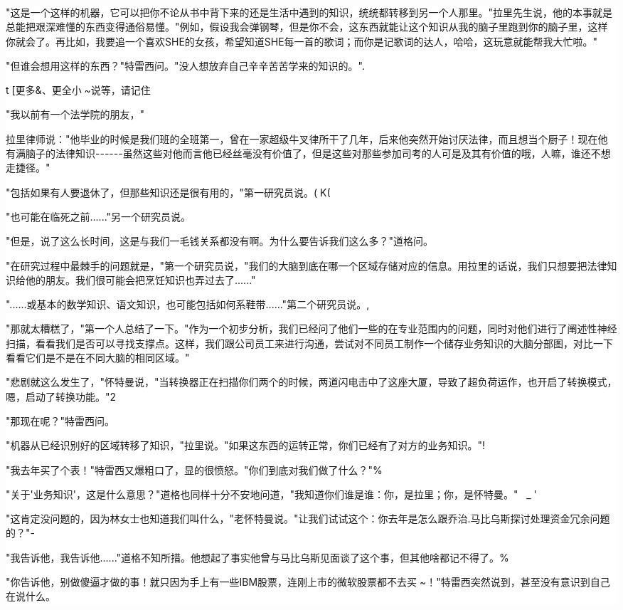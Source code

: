 

"这是一个这样的机器，它可以把你不论从书中背下来的还是生活中遇到的知识，统统都转移到另一个人那里。"拉里先生说，他的本事就是总能把艰深难懂的东西变得通俗易懂。"例如，假设我会弹钢琴，但是你不会，这东西就能让这个知识从我的脑子里跑到你的脑子里，这样你就会了。再比如，我要追一个喜欢SHE的女孩，希望知道SHE每一首的歌词；而你是记歌词的达人，哈哈，这玩意就能帮我大忙啦。"



"但谁会想用这样的东西？"特雷西问。"没人想放弃自己辛辛苦苦学来的知识的。".

t [更多&、更全小 ~说等，请记住



"我以前有一个法学院的朋友，"

拉里律师说："他毕业的时候是我们班的全班第一，曾在一家超级牛叉律所干了几年，后来他突然开始讨厌法律，而且想当个厨子！现在他有满脑子的法律知识------虽然这些对他而言他已经丝毫没有价值了，但是这些对那些参加司考的人可是及其有价值的哦，人嘛，谁还不想走捷径。"



"包括如果有人要退休了，但那些知识还是很有用的，"第一研究员说。( K(



"也可能在临死之前......"另一个研究员说。



"但是，说了这么长时间，这是与我们一毛钱关系都没有啊。为什么要告诉我们这么多？"道格问。



"在研究过程中最棘手的问题就是，"第一个研究员说，"我们的大脑到底在哪一个区域存储对应的信息。用拉里的话说，我们只想要把法律知识给他的朋友。我们很可能会把烹饪知识也弄过去了......"



"......或基本的数学知识、语文知识，也可能包括如何系鞋带......"第二个研究员说。,



"那就太糟糕了，"第一个人总结了一下。"作为一个初步分析，我们已经问了他们一些的在专业范围内的问题，同时对他们进行了阐述性神经扫描，看看我们是否可以寻找支撑点。这样，我们跟公司员工来进行沟通，尝试对不同员工制作一个储存业务知识的大脑分部图，对比一下看看它们是不是在不同大脑的相同区域。"



"悲剧就这么发生了，"怀特曼说，"当转换器正在扫描你们两个的时候，两道闪电击中了这座大厦，导致了超负荷运作，也开启了转换模式，嗯，启动了转换功能。"2



"那现在呢？"特雷西问。



"机器从已经识别好的区域转移了知识，"拉里说。"如果这东西的运转正常，你们已经有了对方的业务知识。"!



"我去年买了个表！"特雷西又爆粗口了，显的很愤怒。"你们到底对我们做了什么？"%



"关于'业务知识'，这是什么意思？"道格也同样十分不安地问道，"我知道你们谁是谁：你，是拉里；你，是怀特曼。"   _ '



"这肯定没问题的，因为林女士也知道我们叫什么，"老怀特曼说。"让我们试试这个：你去年是怎么跟乔治.马比乌斯探讨处理资金冗余问题的？"-



"我告诉他，我告诉他......"道格不知所措。他想起了事实他曾与马比乌斯见面谈了这个事，但其他啥都记不得了。%



"你告诉他，别做傻逼才做的事！就只因为手上有一些IBM股票，连刚上市的微软股票都不去买 ~！"特雷西突然说到，甚至没有意识到自己在说什么。
